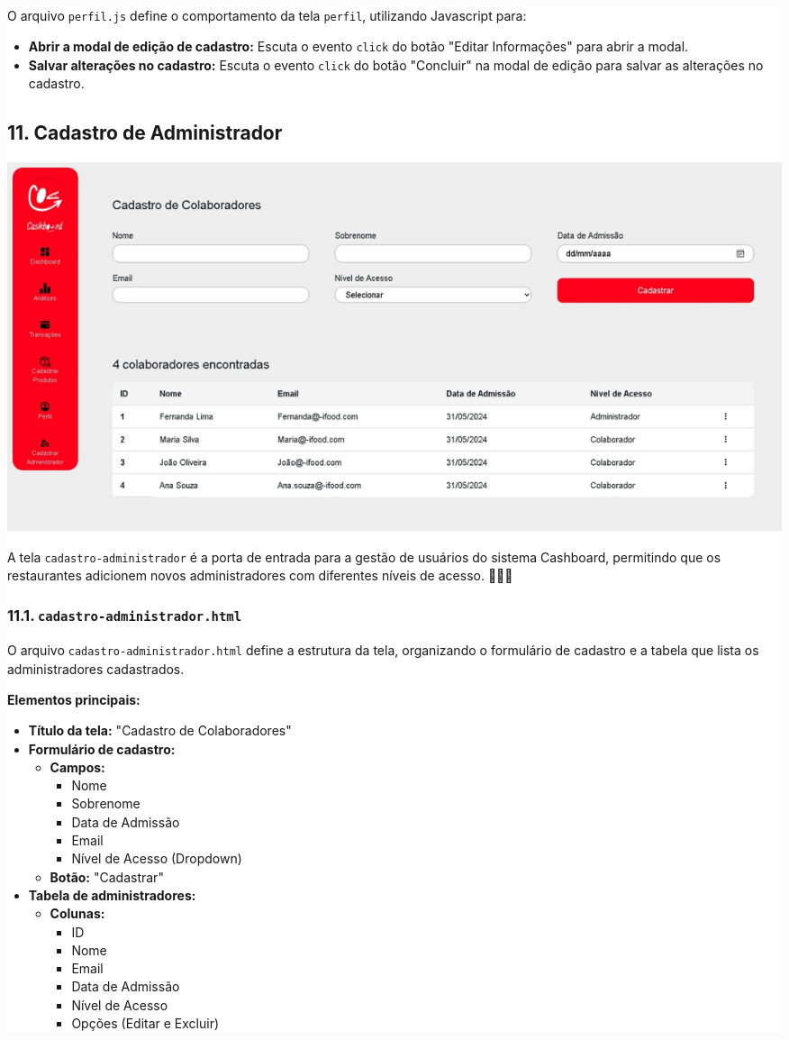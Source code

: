 O arquivo `perfil.js` define o comportamento da tela `perfil`,  utilizando Javascript para:

* **Abrir a modal de edição de cadastro:** Escuta o evento `click` do botão "Editar Informações" para abrir a modal.
* **Salvar alterações no cadastro:** Escuta o evento `click` do botão "Concluir" na modal de edição para salvar as alterações no cadastro.

## 11. Cadastro de Administrador
![Tela de cadastro de administrador](Imagens/README/cadastro-administrador.jpeg)

A tela `cadastro-administrador`  é a porta de entrada para a gestão de usuários do sistema Cashboard,  permitindo que os restaurantes adicionem novos administradores com diferentes níveis de acesso. 🧑‍💼🔐

### 11.1. `cadastro-administrador.html`

O arquivo `cadastro-administrador.html` define a estrutura da tela, organizando o formulário de cadastro e a tabela que lista os administradores cadastrados. 

**Elementos principais:**

* **Título da tela:**  "Cadastro de Colaboradores"
* **Formulário de cadastro:**
    * **Campos:**
        * Nome
        * Sobrenome
        * Data de Admissão
        * Email
        * Nível de Acesso (Dropdown)
    * **Botão:** "Cadastrar"
* **Tabela de administradores:**
    * **Colunas:**
        * ID
        * Nome
        * Email
        * Data de Admissão
        * Nível de Acesso
        * Opções (Editar e Excluir)
